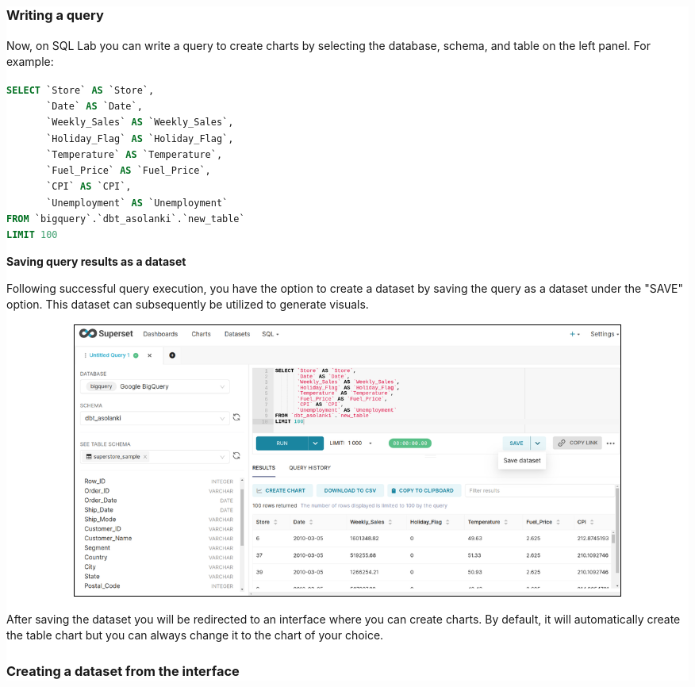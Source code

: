 ### **Writing a query**

Now, on SQL Lab you can write a query to create charts by selecting the database, schema, and table on the left panel. For example:

```sql
SELECT `Store` AS `Store`,
       `Date` AS `Date`,
       `Weekly_Sales` AS `Weekly_Sales`,
       `Holiday_Flag` AS `Holiday_Flag`,
       `Temperature` AS `Temperature`,
       `Fuel_Price` AS `Fuel_Price`,
       `CPI` AS `CPI`,
       `Unemployment` AS `Unemployment`
FROM `bigquery`.`dbt_asolanki`.`new_table`
LIMIT 100
```

**Saving query results as a dataset**

Following successful query execution, you have the option to create a dataset by saving the query as a dataset under the "SAVE" option. This dataset can subsequently be utilized to generate visuals.

<div style="text-align: center;">
  <img src="/interfaces/superset/Untitled%20(6).png" alt="Untitled image" style="border:1px solid black; width: 80%; height: auto;">
</div>


After saving the dataset you will be redirected to an interface where you can create charts. By default, it will automatically create the table chart but you can always change it to the chart of your choice.

### **Creating a dataset from the interface**
